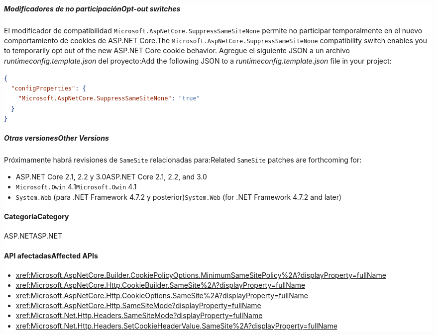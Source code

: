 ##### <a name="opt-out-switches"></a><span data-ttu-id="a6360-178">Modificadores de no participación</span><span class="sxs-lookup"><span data-stu-id="a6360-178">Opt-out switches</span></span>

<span data-ttu-id="a6360-179">El modificador de compatibilidad `Microsoft.AspNetCore.SuppressSameSiteNone` permite no participar temporalmente en el nuevo comportamiento de cookies de ASP.NET Core.</span><span class="sxs-lookup"><span data-stu-id="a6360-179">The `Microsoft.AspNetCore.SuppressSameSiteNone` compatibility switch enables you to temporarily opt out of the new ASP.NET Core cookie behavior.</span></span> <span data-ttu-id="a6360-180">Agregue el siguiente JSON a un archivo *runtimeconfig.template.json* del proyecto:</span><span class="sxs-lookup"><span data-stu-id="a6360-180">Add the following JSON to a *runtimeconfig.template.json* file in your project:</span></span>

```json
{
  "configProperties": {
    "Microsoft.AspNetCore.SuppressSameSiteNone": "true"
  }
}
```

##### <a name="other-versions"></a><span data-ttu-id="a6360-181">Otras versiones</span><span class="sxs-lookup"><span data-stu-id="a6360-181">Other Versions</span></span>

<span data-ttu-id="a6360-182">Próximamente habrá revisiones de `SameSite` relacionadas para:</span><span class="sxs-lookup"><span data-stu-id="a6360-182">Related `SameSite` patches are forthcoming for:</span></span>

* <span data-ttu-id="a6360-183">ASP.NET Core 2.1, 2.2 y 3.0</span><span class="sxs-lookup"><span data-stu-id="a6360-183">ASP.NET Core 2.1, 2.2, and 3.0</span></span>
* <span data-ttu-id="a6360-184">`Microsoft.Owin` 4.1</span><span class="sxs-lookup"><span data-stu-id="a6360-184">`Microsoft.Owin` 4.1</span></span>
* <span data-ttu-id="a6360-185">`System.Web` (para .NET Framework 4.7.2 y posterior)</span><span class="sxs-lookup"><span data-stu-id="a6360-185">`System.Web` (for .NET Framework 4.7.2 and later)</span></span>

#### <a name="category"></a><span data-ttu-id="a6360-186">Categoría</span><span class="sxs-lookup"><span data-stu-id="a6360-186">Category</span></span>

<span data-ttu-id="a6360-187">ASP.NET</span><span class="sxs-lookup"><span data-stu-id="a6360-187">ASP.NET</span></span>

#### <a name="affected-apis"></a><span data-ttu-id="a6360-188">API afectadas</span><span class="sxs-lookup"><span data-stu-id="a6360-188">Affected APIs</span></span>

- <xref:Microsoft.AspNetCore.Builder.CookiePolicyOptions.MinimumSameSitePolicy%2A?displayProperty=fullName>
- <xref:Microsoft.AspNetCore.Http.CookieBuilder.SameSite%2A?displayProperty=fullName>
- <xref:Microsoft.AspNetCore.Http.CookieOptions.SameSite%2A?displayProperty=fullName>
- <xref:Microsoft.AspNetCore.Http.SameSiteMode?displayProperty=fullName>
- <xref:Microsoft.Net.Http.Headers.SameSiteMode?displayProperty=fullName>
- <xref:Microsoft.Net.Http.Headers.SetCookieHeaderValue.SameSite%2A?displayProperty=fullName>


